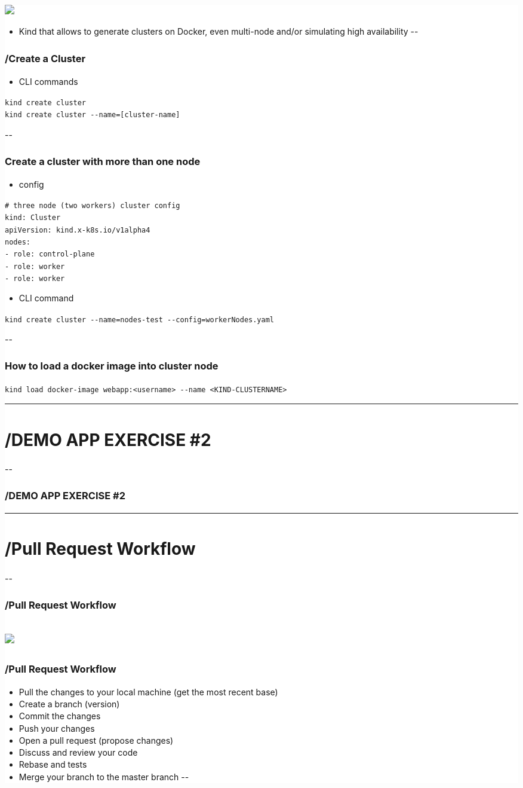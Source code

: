 [<img src="https://miro.medium.com/v2/resize:fit:720/format:webp/0*TnRE3e_38kjdBz1j.png" width="400"/>](https://www.metaltoad.com/sites/default/files/inline-images/22605665.jpg)

* Kind that allows to generate clusters on Docker, even multi-node and/or simulating high availability
--
### /Create a Cluster

* CLI commands  

```
kind create cluster
kind create cluster --name=[cluster-name]
```

--
### Create a cluster with more than one node

* config 

```
# three node (two workers) cluster config
kind: Cluster
apiVersion: kind.x-k8s.io/v1alpha4
nodes:
- role: control-plane
- role: worker
- role: worker
```


* CLI command  
```
kind create cluster --name=nodes-test --config=workerNodes.yaml
```
--
### How to load a docker image into cluster node
```
kind load docker-image webapp:<username> --name <KIND-CLUSTERNAME>
```
---
# /DEMO APP EXERCISE #2
--
### /DEMO APP EXERCISE #2
---
# /Pull Request Workflow
--
### /Pull Request Workflow
[<img src="https://miro.medium.com/v2/resize:fit:1400/format:webp/0*0frm6MvNkCtuQEMg.png" width="700"/>](https://www.sva.de/index.html)
--
### /Pull Request Workflow
* Pull the changes to your local machine (get the most recent base) 
* Create a branch (version) 
* Commit the changes 
* Push your changes 
* Open a pull request (propose changes) 
* Discuss and review your code 
* Rebase and tests 
* Merge your branch to the master branch 
--